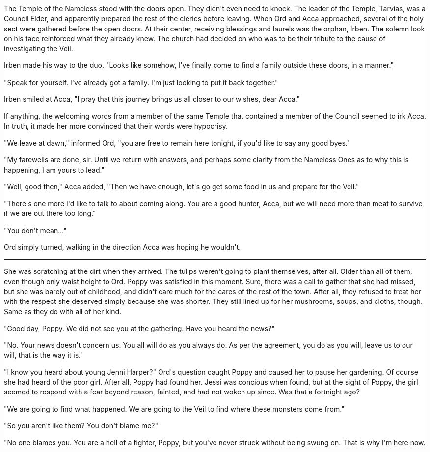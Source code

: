 
The Temple of the Nameless stood with the doors open. They didn't even need to knock. The leader of the Temple, Tarvias, was a Council Elder, and apparently prepared the rest of the clerics before leaving. When Ord and Acca approached, several of the holy sect were gathered before the open doors. At their center, receiving blessings and laurels was the orphan, Irben. The solemn look on his face reinforced what they already knew. The church had decided on who was to be their tribute to the cause of investigating the Veil. 

Irben made his way to the duo. "Looks like somehow, I've finally come to find a family outside these doors, in a manner."

"Speak for yourself. I've already got a family. I'm just looking to put it back together."

Irben smiled at Acca, "I pray that this journey brings us all closer to our wishes, dear Acca."

If anything, the welcoming words from a member of the same Temple that contained a member of the Council seemed to irk Acca. In truth, it made her more convinced that their words were hypocrisy. 

"We leave at dawn," informed Ord, "you are free to remain here tonight, if you'd like to say any good byes."

"My farewells are done, sir. Until we return with answers, and perhaps some clarity from the Nameless Ones as to why this is happening, I am yours to lead."

"Well, good then," Acca added, "Then we have enough, let's go get some food in us and prepare for the Veil."

"There's one more I'd like to talk to about coming along. You are a good hunter, Acca, but we will need more than meat to survive if we are out there too long."

"You don't mean..."

Ord simply turned, walking in the direction Acca was hoping he wouldn't.

---

She was scratching at the dirt when they arrived. The tulips weren't going to plant themselves, after all. Older than all of them, even though only waist height to Ord. Poppy was satisfied in this moment. Sure, there was a call to gather that she had missed, but she was barely out of childhood, and didn't care much for the cares of the rest of the town. After all, they refused to treat her with the respect she deserved simply because she was shorter. They still lined up for her mushrooms, soups, and cloths, though. Same as they do with all of her kind. 

"Good day, Poppy. We did not see you at the gathering. Have you heard the news?"

"No. Your news doesn't concern us. You all will do as you always do. As per the agreement, you do as you will, leave us to our will, that is the way it is."

"I know you heard about young Jenni Harper?" Ord's question caught Poppy and caused her to pause her gardening. Of course she had heard of the poor girl. After all, Poppy had found her. Jessi was concious when found, but at the sight of Poppy, the girl seemed to respond with a fear beyond reason, fainted, and had not woken up since. Was that a fortnight ago?

"We are going to find what happened. We are going to the Veil to find where these monsters come from."

"So you aren't like them? You don't blame me?"

"No one blames you. You are a hell of a fighter, Poppy, but you've never struck without being swung on. That is why I'm here now.
